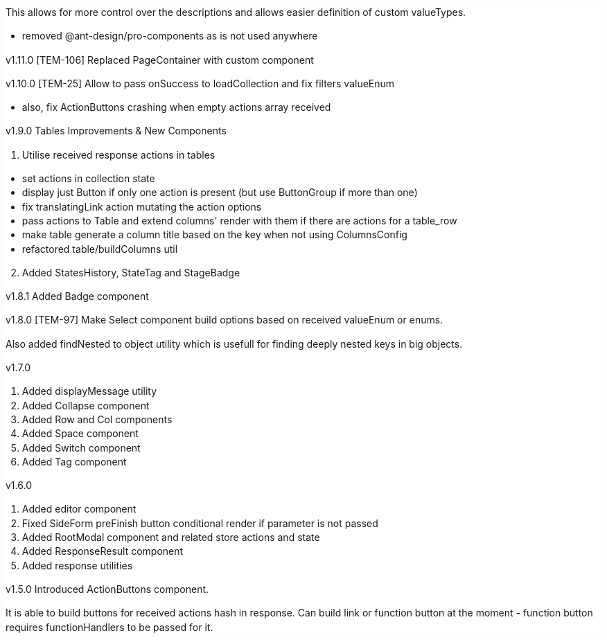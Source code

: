 This allows for more control over the descriptions and allows easier definition of custom valueTypes.

* removed @ant-design/pro-components as is not used anywhere

v1.11.0
[TEM-106] Replaced PageContainer with custom component

v1.10.0
[TEM-25] Allow to pass onSuccess to loadCollection and fix filters valueEnum

* also, fix ActionButtons crashing when empty actions array received

v1.9.0
Tables Improvements & New Components

1. Utilise received response actions in tables
  - set actions in collection state
  - display just Button if only one action is present (but use ButtonGroup
  if more than one)
  - fix translatingLink action mutating the action options
  - pass actions to Table and extend columns' render with them if there
  are actions for a table_row
  - make table generate a column title based on the key when not using ColumnsConfig
  - refactored table/buildColumns util
2. Added StatesHistory, StateTag and StageBadge

v1.8.1
Added Badge component

v1.8.0
[TEM-97] Make Select component build options based on received valueEnum or enums.

Also added findNested to object utility which is usefull for finding deeply nested keys in big objects.

v1.7.0
1. Added displayMessage utility
2. Added Collapse component
3. Added Row and Col components
4. Added Space component
5. Added Switch component
6. Added Tag component

v1.6.0
1. Added editor component
2. Fixed SideForm preFinish button conditional render if parameter is not passed
3. Added RootModal component and related store actions and state
4. Added ResponseResult component
5. Added response utilities

v1.5.0
Introduced ActionButtons component.

It is able to build buttons for received actions hash in response.
Can build link or function button at the moment - function button requires functionHandlers to be passed for it.
